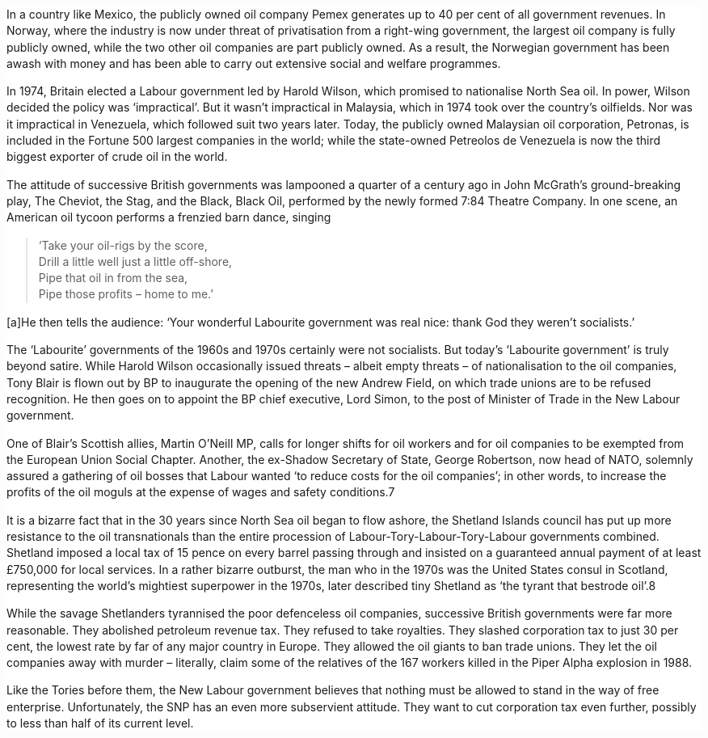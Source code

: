 In a country like Mexico, the publicly owned oil company Pemex generates up to 40 per cent of all government revenues. In Norway, where the industry is now under threat of privatisation from a right-wing government, the largest oil company is fully publicly owned, while the two other oil companies are part publicly owned. As a result, the Norwegian government has been awash with money and has been able to carry out extensive social and welfare programmes.

In 1974, Britain elected a Labour government led by Harold Wilson, which promised to nationalise North Sea oil. In power, Wilson decided the policy was ‘impractical’. But it wasn’t impractical in Malaysia, which in 1974 took over the country’s oilfields. Nor was it impractical in Venezuela, which followed suit two years later. Today, the publicly owned Malaysian oil corporation, Petronas, is included in the Fortune 500 largest companies in the world; while the state-owned Petreolos de Venezuela is now the third biggest exporter of crude oil in the world.

The attitude of successive British governments was lampooned a quarter of a century ago in John McGrath’s ground-breaking play, The Cheviot, the Stag, and the Black, Black Oil, performed by the newly formed 7:84 Theatre Company. In one scene, an American oil tycoon performs a frenzied barn dance, singing

> ‘Take your oil-rigs by the score,  
> Drill a little well just a little off-shore,  
> Pipe that oil in from the sea,  
> Pipe those profits – home to me.’

[a]He then tells the audience: ‘Your wonderful Labourite government was real nice: thank God they weren’t socialists.’

The ‘Labourite’ governments of the 1960s and 1970s certainly were not socialists. But today’s ‘Labourite government’ is truly beyond satire. While Harold Wilson occasionally issued threats – albeit empty threats – of nationalisation to the oil companies, Tony Blair is flown out by BP to inaugurate the opening of the new Andrew Field, on which trade unions are to be refused recognition. He then goes on to appoint the BP chief executive, Lord Simon, to the post of Minister of Trade in the New Labour government.

One of Blair’s Scottish allies, Martin O’Neill MP, calls for longer shifts for oil workers and for oil companies to be exempted from the European Union Social Chapter. Another, the ex-Shadow Secretary of State, George Robertson, now head of NATO, solemnly assured a gathering of oil bosses that Labour wanted ‘to reduce costs for the oil companies’; in other words, to increase the profits of the oil moguls at the expense of wages and safety conditions.7

It is a bizarre fact that in the 30 years since North Sea oil began to flow ashore, the Shetland Islands council has put up more resistance to the oil transnationals than the entire procession of Labour-Tory-Labour-Tory-Labour governments combined. Shetland imposed a local tax of 15 pence on every barrel passing through and insisted on a guaranteed annual payment of at least £750,000 for local services. In a rather bizarre outburst, the man who in the 1970s was the United States consul in Scotland, representing the world’s mightiest superpower in the 1970s, later described tiny Shetland as ‘the tyrant that bestrode oil’.8

While the savage Shetlanders tyrannised the poor defenceless oil companies, successive British governments were far more reasonable. They abolished petroleum revenue tax. They refused to take royalties. They slashed corporation tax to just 30 per cent, the lowest rate by far of any major country in Europe. They allowed the oil giants to ban trade unions. They let the oil companies away with murder – literally, claim some of the relatives of the 167 workers killed in the Piper Alpha explosion in 1988.

Like the Tories before them, the New Labour government believes that nothing must be allowed to stand in the way of free enterprise. Unfortunately, the SNP has an even more subservient attitude. They want to cut corporation tax even further, possibly to less than half of its current level.

